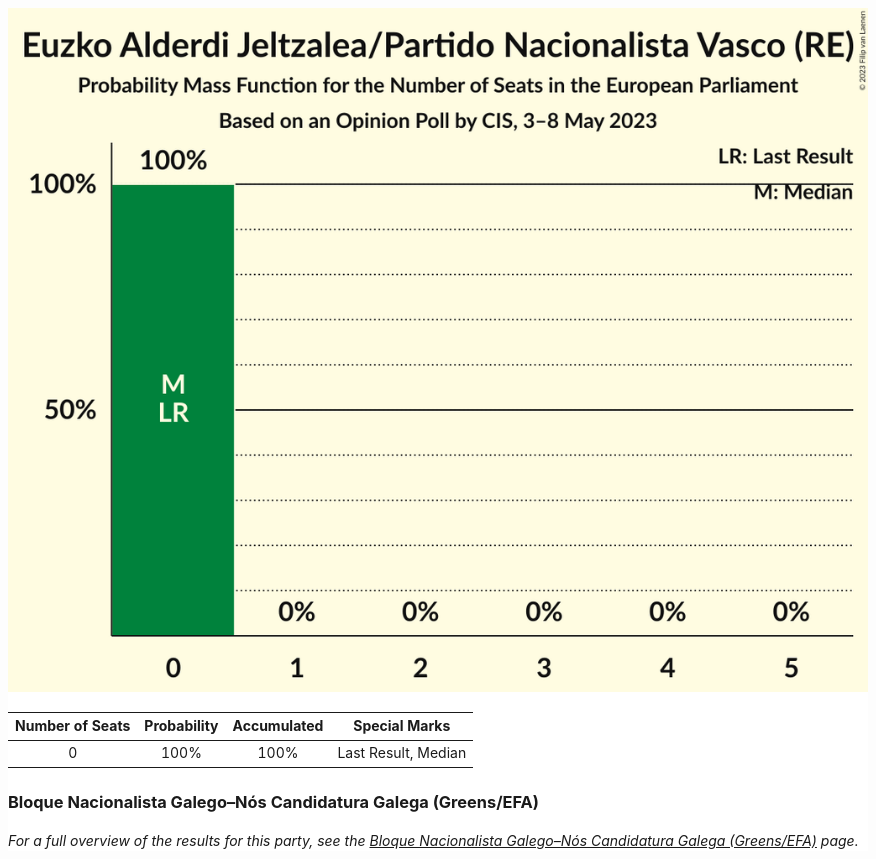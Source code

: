 ![Graph with seats probability mass function not yet produced](2023-05-08-CIS-seats-pmf-euzkoalderdijeltzaleapartidonacionalistavascore.png "Seats Probability Mass Function")

| Number of Seats | Probability | Accumulated | Special Marks |
|:---------------:|:-----------:|:-----------:|:-------------:|
| 0 | 100% | 100% | Last Result, Median |

### Bloque Nacionalista Galego–Nós Candidatura Galega (Greens/EFA)

*For a full overview of the results for this party, see the [Bloque Nacionalista Galego–Nós Candidatura Galega (Greens/EFA)](party-bloquenacionalistagalego–nóscandidaturagalegagreensefa.html) page.*
